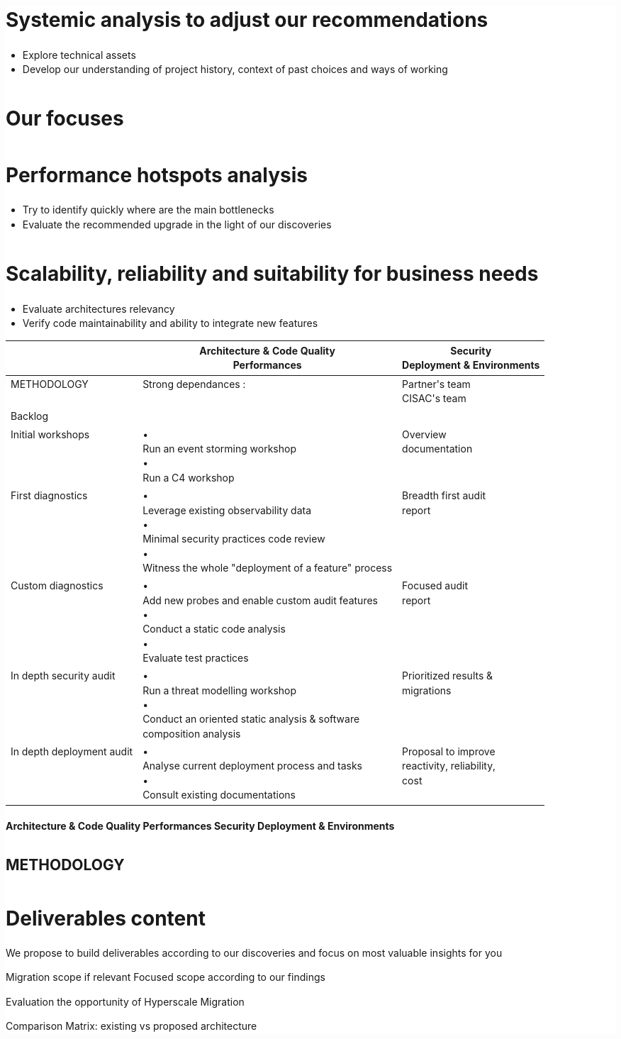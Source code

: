 # **Systemic analysis to adjust our recommendations**

- Explore technical assets
- Develop our understanding of project history, context of past choices and ways of working

# **Our focuses**

# **Performance hotspots analysis**

- Try to identify quickly where are the main bottlenecks
- Evaluate the recommended upgrade in the light of our discoveries

# **Scalability, reliability and suitability for business needs**

- Evaluate architectures relevancy
- Verify code maintainability and ability to integrate new features

|                           | Architecture & Code Quality<br>Performances                                                                                                          | Security<br>Deployment & Environments                   |
|---------------------------|------------------------------------------------------------------------------------------------------------------------------------------------------|---------------------------------------------------------|
| METHODOLOGY               | Strong dependances :                                                                                                                                 | Partner's team<br>CISAC's team                          |
| Backlog                   |                                                                                                                                                      |                                                         |
| Initial workshops         | •<br>Run an event storming workshop<br>•<br>Run a C4 workshop                                                                                        | Overview<br>documentation                               |
| First diagnostics         | •<br>Leverage existing observability data<br>•<br>Minimal security practices code review<br>•<br>Witness the whole "deployment of a feature" process | Breadth first audit<br>report                           |
| Custom diagnostics        | •<br>Add new probes and enable custom audit features<br>•<br>Conduct a static code analysis<br>•<br>Evaluate test practices                          | Focused audit<br>report                                 |
| In depth security audit   | •<br>Run a threat modelling workshop<br>•<br>Conduct an oriented static analysis & software<br>composition analysis                                  | Prioritized results &<br>migrations                     |
| In depth deployment audit | •<br>Analyse current deployment process and tasks<br>•<br>Consult existing documentations                                                            | Proposal to improve<br>reactivity, reliability,<br>cost |

#### Architecture & Code Quality Performances Security Deployment & Environments

## **METHODOLOGY**

# **Deliverables content**

We propose to build deliverables according to our discoveries and focus on most valuable insights for you

Migration scope if relevant Focused scope according to our findings

Evaluation the opportunity of Hyperscale Migration

Comparison Matrix: existing vs proposed architecture
